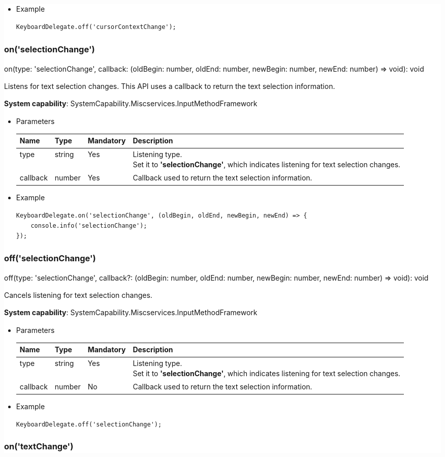 
  - Example

    ```
    KeyboardDelegate.off('cursorContextChange');
    ```
### on('selectionChange')

on(type: 'selectionChange', callback: (oldBegin: number, oldEnd: number, newBegin: number, newEnd: number) => void): void

Listens for text selection changes. This API uses a callback to return the text selection information.

**System capability**: SystemCapability.Miscservices.InputMethodFramework

  - Parameters

    | Name  | Type  | Mandatory| Description                                                        |
    | -------- | ------ | ---- | ------------------------------------------------------------ |
    | type     | string | Yes  | Listening type.<br>Set it to **'selectionChange'**, which indicates listening for text selection changes.|
    | callback | number | Yes  | Callback used to return the text selection information.                                      |

  - Example
  
    ```
    KeyboardDelegate.on('selectionChange', (oldBegin, oldEnd, newBegin, newEnd) => {
        console.info('selectionChange');
    });
    ```

### off('selectionChange')

off(type: 'selectionChange', callback?: (oldBegin: number, oldEnd: number, newBegin: number, newEnd: number) => void): void

Cancels listening for text selection changes.

**System capability**: SystemCapability.Miscservices.InputMethodFramework

  - Parameters

    | Name  | Type                | Mandatory| Description                    |
    | -------- | -------------------- | ---- | ------------------------ |
    | type     | string                  | Yes  | Listening type.<br>Set it to **'selectionChange'**, which indicates listening for text selection changes.|
    | callback | number | No| Callback used to return the text selection information.|

  - Example

    ```
    KeyboardDelegate.off('selectionChange');
    ```


### on('textChange')
